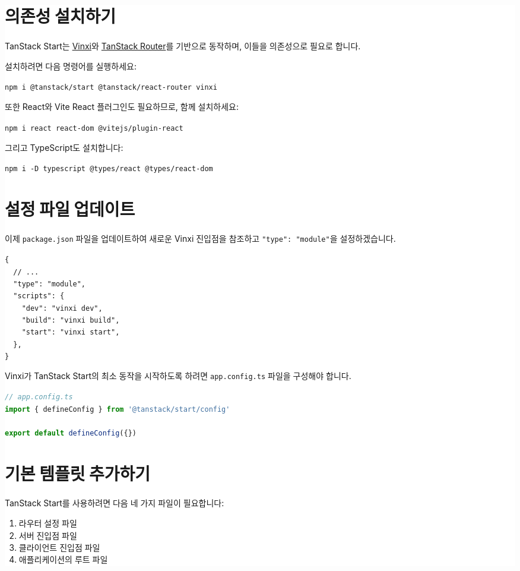 # 의존성 설치하기

TanStack Start는 [Vinxi](https://vinxi.vercel.app/)와 [TanStack Router](https://tanstack.com/router)를 기반으로 동작하며, 이들을 의존성으로 필요로 합니다.

설치하려면 다음 명령어를 실행하세요:

```shell
npm i @tanstack/start @tanstack/react-router vinxi
```

또한 React와 Vite React 플러그인도 필요하므로, 함께 설치하세요:

```shell
npm i react react-dom @vitejs/plugin-react
```

그리고 TypeScript도 설치합니다:

```shell
npm i -D typescript @types/react @types/react-dom
```


# 설정 파일 업데이트

이제 `package.json` 파일을 업데이트하여 새로운 Vinxi 진입점을 참조하고 `"type": "module"`을 설정하겠습니다.

```jsonc
{
  // ...
  "type": "module",
  "scripts": {
    "dev": "vinxi dev",
    "build": "vinxi build",
    "start": "vinxi start",
  },
}
```

Vinxi가 TanStack Start의 최소 동작을 시작하도록 하려면 `app.config.ts` 파일을 구성해야 합니다.

```typescript
// app.config.ts
import { defineConfig } from '@tanstack/start/config'

export default defineConfig({})
```


# 기본 템플릿 추가하기

TanStack Start를 사용하려면 다음 네 가지 파일이 필요합니다:

1. 라우터 설정 파일
2. 서버 진입점 파일
3. 클라이언트 진입점 파일
4. 애플리케이션의 루트 파일
